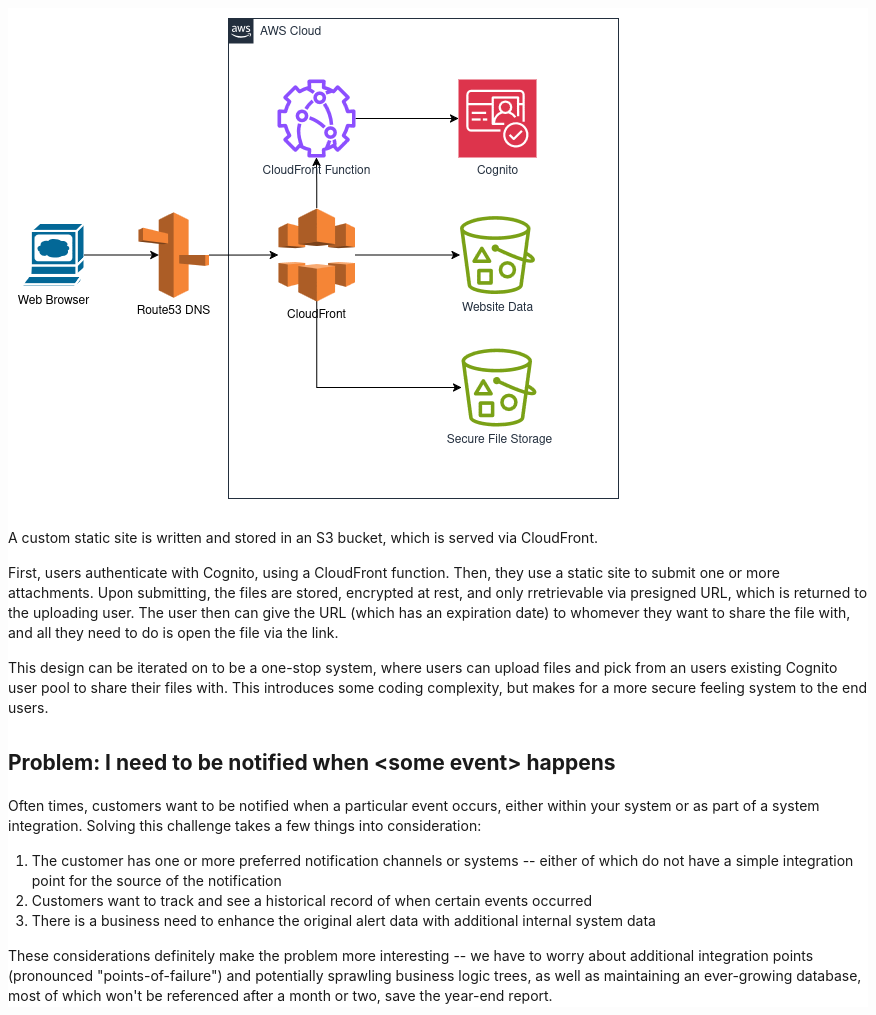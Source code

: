 ![S3 sharing system design](../images/aws_system_patterns/s3_storage_retrieval.png)

A custom static site is written and stored in an S3 bucket, which is served via CloudFront.

First, users authenticate with Cognito, using a CloudFront function. Then, they use a static site to submit one or more attachments. Upon submitting, the files are stored, encrypted at rest, and only rretrievable via presigned URL, which is returned to the uploading user. The user then can give the URL (which has an expiration date) to whomever they want to share the file with, and all they need to do is open the file via the link.

This design can be iterated on to be a one-stop system, where users can upload files and pick from an users existing Cognito user pool to share their files with. This introduces some coding complexity, but makes for a more secure feeling system to the end users.

## Problem: I need to be notified when \<some event\> happens

Often times, customers want to be notified when a particular event occurs, either within your system or as part of a system integration. Solving this challenge takes a few things into consideration:

1. The customer has one or more preferred notification channels or systems -- either of which do not have a simple integration point for the source of the notification
1. Customers want to track and see a historical record of when certain events occurred
1. There is a business need to enhance the original alert data with additional internal system data

These considerations definitely make the problem more interesting -- we have to worry about additional integration points (pronounced "points-of-failure") and potentially sprawling business logic trees, as well as maintaining an ever-growing database, most of which won't be referenced after a month or two, save the year-end report.
